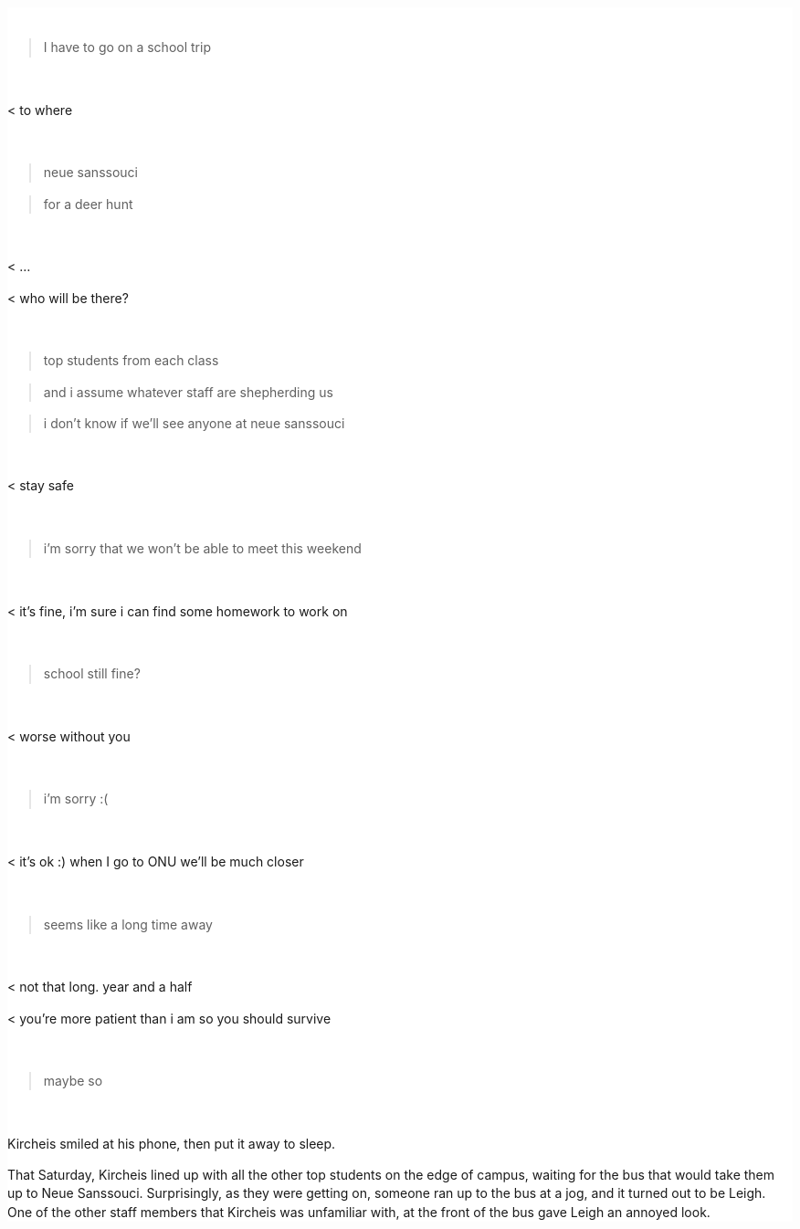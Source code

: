  

> I have to go on a school trip

 

< to where

 

> neue sanssouci

> for a deer hunt

 

< …

< who will be there?

 

> top students from each class

> and i assume whatever staff are shepherding us

> i don’t know if we’ll see anyone at neue sanssouci

 

< stay safe

 

> i’m sorry that we won’t be able to meet this weekend

 

< it’s fine, i’m sure i can find some homework to work on

 

> school still fine?

 

< worse without you

 

> i’m sorry :(

 

< it’s ok :) when I go to ONU we’ll be much closer

 

> seems like a long time away

 

< not that long. year and a half

< you’re more patient than i am so you should survive

 

> maybe so

 

Kircheis smiled at his phone, then put it away to sleep. 

That Saturday, Kircheis lined up with all the other top students on the edge of campus, waiting for the bus that would take them up to Neue Sanssouci. Surprisingly, as they were getting on, someone ran up to the bus at a jog, and it turned out to be Leigh. One of the other staff members that Kircheis was unfamiliar with, at the front of the bus gave Leigh an annoyed look.
